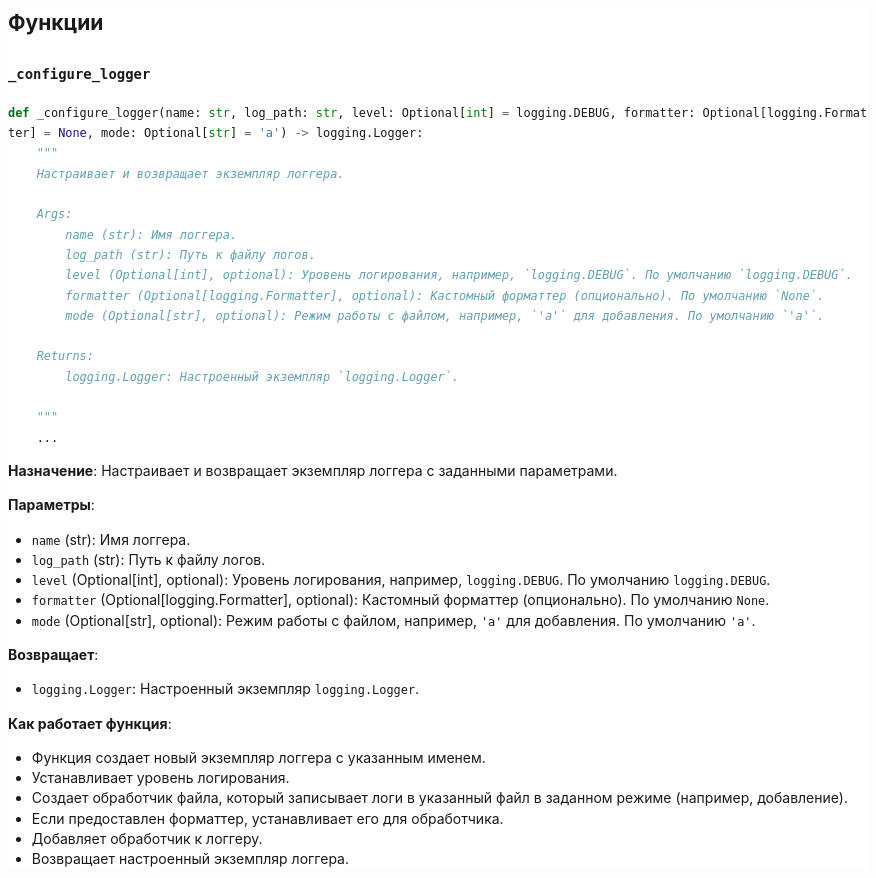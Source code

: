 ## Функции

### `_configure_logger`

```python
def _configure_logger(name: str, log_path: str, level: Optional[int] = logging.DEBUG, formatter: Optional[logging.Formatter] = None, mode: Optional[str] = 'a') -> logging.Logger:
    """
    Настраивает и возвращает экземпляр логгера.

    Args:
        name (str): Имя логгера.
        log_path (str): Путь к файлу логов.
        level (Optional[int], optional): Уровень логирования, например, `logging.DEBUG`. По умолчанию `logging.DEBUG`.
        formatter (Optional[logging.Formatter], optional): Кастомный форматтер (опционально). По умолчанию `None`.
        mode (Optional[str], optional): Режим работы с файлом, например, `'a'` для добавления. По умолчанию `'a'`.

    Returns:
        logging.Logger: Настроенный экземпляр `logging.Logger`.

    """
    ...
```

**Назначение**: Настраивает и возвращает экземпляр логгера с заданными параметрами.

**Параметры**:

- `name` (str): Имя логгера.
- `log_path` (str): Путь к файлу логов.
- `level` (Optional[int], optional): Уровень логирования, например, `logging.DEBUG`. По умолчанию `logging.DEBUG`.
- `formatter` (Optional[logging.Formatter], optional): Кастомный форматтер (опционально). По умолчанию `None`.
- `mode` (Optional[str], optional): Режим работы с файлом, например, `'a'` для добавления. По умолчанию `'a'`.

**Возвращает**:

- `logging.Logger`: Настроенный экземпляр `logging.Logger`.

**Как работает функция**:

- Функция создает новый экземпляр логгера с указанным именем.
- Устанавливает уровень логирования.
- Создает обработчик файла, который записывает логи в указанный файл в заданном режиме (например, добавление).
- Если предоставлен форматтер, устанавливает его для обработчика.
- Добавляет обработчик к логгеру.
- Возвращает настроенный экземпляр логгера.

